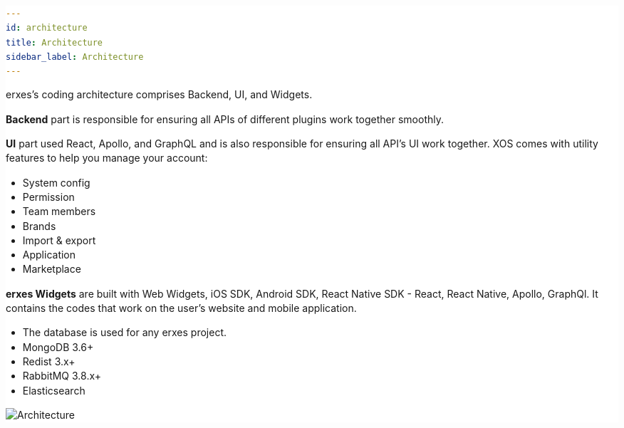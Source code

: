 ```yaml
---
id: architecture
title: Architecture
sidebar_label: Architecture
---
```


erxes’s coding architecture comprises Backend, UI, and Widgets.

**Backend** part is responsible for ensuring all APIs of different plugins work together smoothly.

**UI** part used React, Apollo, and GraphQL and is also responsible for ensuring all API’s UI work together. XOS comes with utility features to help you manage your account:

- System config
- Permission
- Team members
- Brands
- Import & export
- Application
- Marketplace

**erxes Widgets** are built with Web Widgets, iOS SDK, Android SDK, React Native SDK - React, React Native, Apollo, GraphQl. It contains the codes that work on the user’s website and mobile application.

- The database is used for any erxes project.
- MongoDB 3.6+
- Redist 3.x+
- RabbitMQ 3.8.x+
- Elasticsearch

<img src="https://imagedelivery.net/5m26Aj-CutMXPPNacMs_yQ/22717d4e-ad66-4d44-6c3b-6b74692b4e00/public" width="100%" alt="Architecture"></img>
